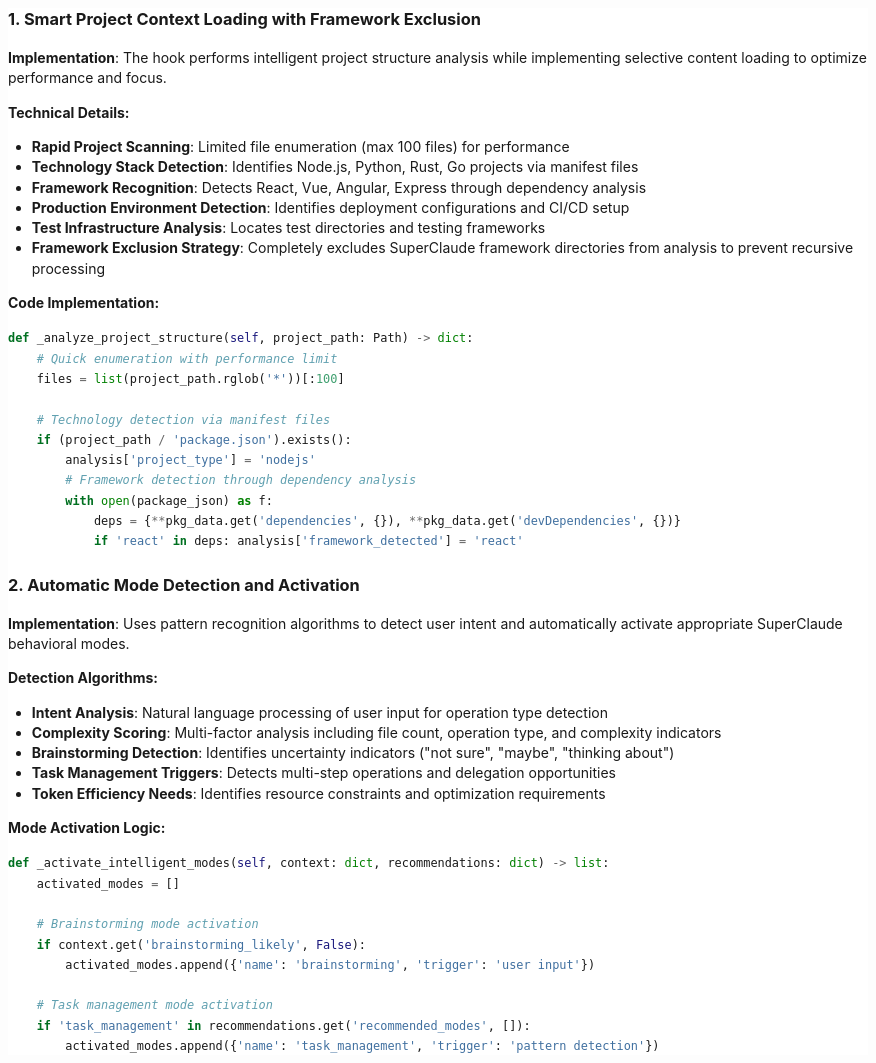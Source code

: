 ### 1. Smart Project Context Loading with Framework Exclusion

**Implementation**: The hook performs intelligent project structure analysis while implementing selective content loading to optimize performance and focus.

**Technical Details:**
- **Rapid Project Scanning**: Limited file enumeration (max 100 files) for performance
- **Technology Stack Detection**: Identifies Node.js, Python, Rust, Go projects via manifest files
- **Framework Recognition**: Detects React, Vue, Angular, Express through dependency analysis
- **Production Environment Detection**: Identifies deployment configurations and CI/CD setup
- **Test Infrastructure Analysis**: Locates test directories and testing frameworks
- **Framework Exclusion Strategy**: Completely excludes SuperClaude framework directories from analysis to prevent recursive processing

**Code Implementation:**
```python
def _analyze_project_structure(self, project_path: Path) -> dict:
    # Quick enumeration with performance limit
    files = list(project_path.rglob('*'))[:100]
    
    # Technology detection via manifest files
    if (project_path / 'package.json').exists():
        analysis['project_type'] = 'nodejs'
        # Framework detection through dependency analysis
        with open(package_json) as f:
            deps = {**pkg_data.get('dependencies', {}), **pkg_data.get('devDependencies', {})}
            if 'react' in deps: analysis['framework_detected'] = 'react'
```

### 2. Automatic Mode Detection and Activation

**Implementation**: Uses pattern recognition algorithms to detect user intent and automatically activate appropriate SuperClaude behavioral modes.

**Detection Algorithms:**
- **Intent Analysis**: Natural language processing of user input for operation type detection
- **Complexity Scoring**: Multi-factor analysis including file count, operation type, and complexity indicators
- **Brainstorming Detection**: Identifies uncertainty indicators ("not sure", "maybe", "thinking about")
- **Task Management Triggers**: Detects multi-step operations and delegation opportunities
- **Token Efficiency Needs**: Identifies resource constraints and optimization requirements

**Mode Activation Logic:**
```python
def _activate_intelligent_modes(self, context: dict, recommendations: dict) -> list:
    activated_modes = []
    
    # Brainstorming mode activation
    if context.get('brainstorming_likely', False):
        activated_modes.append({'name': 'brainstorming', 'trigger': 'user input'})
    
    # Task management mode activation
    if 'task_management' in recommendations.get('recommended_modes', []):
        activated_modes.append({'name': 'task_management', 'trigger': 'pattern detection'})
```
